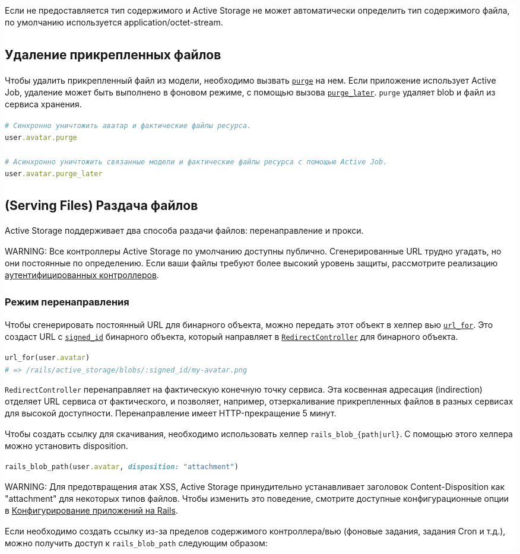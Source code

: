 Если не предоставляется тип содержимого и Active Storage не может автоматически определить тип содержимого файла, по умолчанию используется application/octet-stream.

Удаление прикрепленных файлов
-----------------------------

Чтобы удалить прикрепленный файл из модели, необходимо вызвать [`purge`][Attached::One#purge] на нем. Если приложение использует Active Job, удаление может быть выполнено в фоновом режиме, с помощью вызова [`purge_later`][Attached::One#purge_later]. `purge` удаляет blob и файл из сервиса хранения.

```ruby
# Синхронно уничтожить аватар и фактические файлы ресурса.
user.avatar.purge

# Асинхронно уничтожить связанные модели и фактические файлы ресурса с помощью Active Job.
user.avatar.purge_later
```

[Attached::One#purge]: https://api.rubyonrails.org/classes/ActiveStorage/Attached/One.html#method-i-purge
[Attached::One#purge_later]: https://api.rubyonrails.org/classes/ActiveStorage/Attached/One.html#method-i-purge_later

(Serving Files) Раздача файлов
------------------------------

Active Storage поддерживает два способа раздачи файлов: перенаправление и прокси.

WARNING: Все контроллеры Active Storage по умолчанию доступны публично. Сгенерированные URL трудно угадать, но они постоянные по определению. Если ваши файлы требуют более высокий уровень защиты, рассмотрите реализацию [аутентифицированных контроллеров](#authenticated-controllers).

### Режим перенаправления

Чтобы сгенерировать постоянный URL для бинарного объекта, можно передать этот объект в хелпер вью [`url_for`][ActionView::RoutingUrlFor#url_for]. Это создаст URL с [`signed_id`][ActiveStorage::Blob#signed_id] бинарного объекта, который направляет в [`RedirectController`][`ActiveStorage::Blobs::RedirectController`] для бинарного объекта.

```ruby
url_for(user.avatar)
# => /rails/active_storage/blobs/:signed_id/my-avatar.png
```

`RedirectController` перенаправляет на фактическую конечную точку сервиса.  Эта косвенная адресация (indirection) отделяет URL сервиса от фактического, и позволяет, например, отзеркаливание прикрепленных файлов в разных сервисах для высокой доступности. Перенаправление имеет HTTP-прекращение 5 минут.

Чтобы создать ссылку для скачивания, необходимо использовать хелпер `rails_blob_{path|url}`. С помощью этого хелпера можно установить disposition.

```ruby
rails_blob_path(user.avatar, disposition: "attachment")
```

WARNING: Для предотвращения атак XSS, Active Storage принудительно устанавливает заголовок Content-Disposition как "attachment" для некоторых типов файлов. Чтобы изменить это поведение, смотрите доступные конфигурационные опции в [Конфигурирование приложений на Rails](/configuring#configuring-active-storage).

Если необходимо создать ссылку из-за пределов содержимого контроллера/вью (фоновые задания, задания Cron и т.д.), можно получить доступ к `rails_blob_path` следующим образом:


[`has_one_attached`]: https://api.rubyonrails.org/classes/ActiveStorage/Attached/Model.html#method-i-has_one_attached
[Attached::One#attach]: https://api.rubyonrails.org/classes/ActiveStorage/Attached/One.html#method-i-attach
[Attached::One#attached?]: https://api.rubyonrails.org/classes/ActiveStorage/Attached/One.html#method-i-attached-3F
[`has_many_attached`]: https://api.rubyonrails.org/classes/ActiveStorage/Attached/Model.html#method-i-has_many_attached
[Attached::Many#attach]: https://api.rubyonrails.org/classes/ActiveStorage/Attached/Many.html#method-i-attach
[Attached::Many#attached?]: https://api.rubyonrails.org/classes/ActiveStorage/Attached/Many.html#method-i-attached-3F
[ActionView::RoutingUrlFor#url_for]: https://api.rubyonrails.org/classes/ActionView/RoutingUrlFor.html#method-i-url_for
[ActiveStorage::Blob#signed_id]: https://api.rubyonrails.org/classes/ActiveStorage/Blob.html#method-i-signed_id
[`ActiveStorage::Blobs::RedirectController`]: https://api.rubyonrails.org/classes/ActiveStorage/Blobs/RedirectController.html
[`ActiveStorage::Blobs::ProxyController`]: https://api.rubyonrails.org/classes/ActiveStorage/Blobs/ProxyController.html
[`ActiveStorage::Representations::RedirectController`]: https://api.rubyonrails.org/classes/ActiveStorage/Representations/RedirectController.html
[`ActiveStorage::Representations::ProxyController`]: https://api.rubyonrails.org/classes/ActiveStorage/Representations/ProxyController.html
[Blob#download]: https://api.rubyonrails.org/classes/ActiveStorage/Blob.html#method-i-download
[Blob#open]: https://api.rubyonrails.org/classes/ActiveStorage/Blob.html#method-i-open
[`analyzed?`]: https://api.rubyonrails.org/classes/ActiveStorage/Blob/Analyzable.html#method-i-analyzed-3F
[`representable?`]: https://api.rubyonrails.org/classes/ActiveStorage/Blob/Representable.html#method-i-representable-3F
[`representation`]: https://api.rubyonrails.org/classes/ActiveStorage/Blob/Representable.html#method-i-representation
[`config.active_storage.track_variants`]: /configuring#config-active-storage-track-variants
[`ActiveStorage::Representations::RedirectController`]: https://api.rubyonrails.org/classes/ActiveStorage/Representations/RedirectController.html
[`ActiveStorage::Attachment`]: https://api.rubyonrails.org/classes/ActiveStorage/Attachment.html
[`config.active_storage.variable_content_types`]: /configuring#config-active-storage-variable-content-types
[`config.active_storage.variant_processor`]: /configuring#config-active-storage-variant-processor
[`config.active_storage.web_image_content_types`]: /configuring#config-active-storage-web-image-content-types
[`variant`]: https://api.rubyonrails.org/classes/ActiveStorage/Blob/Representable.html#method-i-variant
[Vips]: https://www.rubydoc.info/gems/ruby-vips/Vips/Image
[`image_processing`]: https://github.com/janko/image_processing
[`preview`]: https://api.rubyonrails.org/classes/ActiveStorage/Blob/Representable.html#method-i-preview
[`ActiveStorage::Preview`]: https://api.rubyonrails.org/classes/ActiveStorage/Preview.html
[`fixture_file_upload`]: https://api.rubyonrails.org/classes/ActionDispatch/TestProcess/FixtureFile.html
[`ActiveStorage::FixtureSet`]: https://api.rubyonrails.org/classes/ActiveStorage/FixtureSet.html